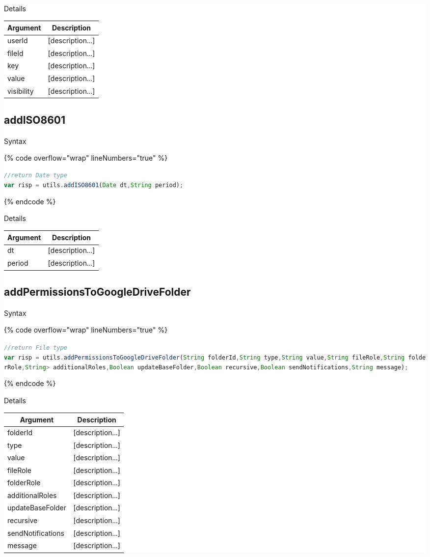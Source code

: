 Details

| Argument   | Description       |
| ---------- | ----------------- |
| userId     | \[description...] |
| fileId     | \[description...] |
| key        | \[description...] |
| value      | \[description...] |
| visibility | \[description...] |

## addISO8601

Syntax

{% code overflow="wrap" lineNumbers="true" %}
```js
//return Date type
var risp = utils.addISO8601(Date dt,String period);
```
{% endcode %}

Details

| Argument | Description       |
| -------- | ----------------- |
| dt       | \[description...] |
| period   | \[description...] |

## addPermissionsToGoogleDriveFolder

Syntax

{% code overflow="wrap" lineNumbers="true" %}
```js
//return File type
var risp = utils.addPermissionsToGoogleDriveFolder(String folderId,String type,String value,String fileRole,String folderRole,String> additionalRoles,Boolean updateBaseFolder,Boolean recursive,Boolean sendNotifications,String message);
```
{% endcode %}

Details

| Argument          | Description       |
| ----------------- | ----------------- |
| folderId          | \[description...] |
| type              | \[description...] |
| value             | \[description...] |
| fileRole          | \[description...] |
| folderRole        | \[description...] |
| additionalRoles   | \[description...] |
| updateBaseFolder  | \[description...] |
| recursive         | \[description...] |
| sendNotifications | \[description...] |
| message           | \[description...] |
